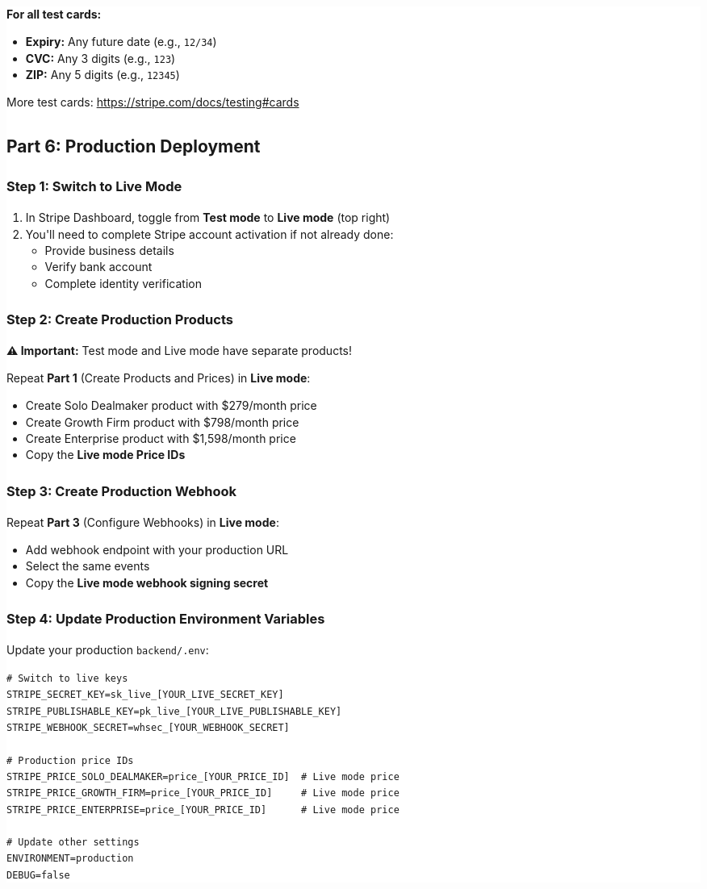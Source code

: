 **For all test cards:**

- **Expiry:** Any future date (e.g., `12/34`)
- **CVC:** Any 3 digits (e.g., `123`)
- **ZIP:** Any 5 digits (e.g., `12345`)

More test cards: https://stripe.com/docs/testing#cards

## Part 6: Production Deployment

### Step 1: Switch to Live Mode

1. In Stripe Dashboard, toggle from **Test mode** to **Live mode** (top right)
2. You'll need to complete Stripe account activation if not already done:
   - Provide business details
   - Verify bank account
   - Complete identity verification

### Step 2: Create Production Products

**⚠️ Important:** Test mode and Live mode have separate products!

Repeat **Part 1** (Create Products and Prices) in **Live mode**:

- Create Solo Dealmaker product with $279/month price
- Create Growth Firm product with $798/month price
- Create Enterprise product with $1,598/month price
- Copy the **Live mode Price IDs**

### Step 3: Create Production Webhook

Repeat **Part 3** (Configure Webhooks) in **Live mode**:

- Add webhook endpoint with your production URL
- Select the same events
- Copy the **Live mode webhook signing secret**

### Step 4: Update Production Environment Variables

Update your production `backend/.env`:

```env
# Switch to live keys
STRIPE_SECRET_KEY=sk_live_[YOUR_LIVE_SECRET_KEY]
STRIPE_PUBLISHABLE_KEY=pk_live_[YOUR_LIVE_PUBLISHABLE_KEY]
STRIPE_WEBHOOK_SECRET=whsec_[YOUR_WEBHOOK_SECRET]

# Production price IDs
STRIPE_PRICE_SOLO_DEALMAKER=price_[YOUR_PRICE_ID]  # Live mode price
STRIPE_PRICE_GROWTH_FIRM=price_[YOUR_PRICE_ID]     # Live mode price
STRIPE_PRICE_ENTERPRISE=price_[YOUR_PRICE_ID]      # Live mode price

# Update other settings
ENVIRONMENT=production
DEBUG=false
```
